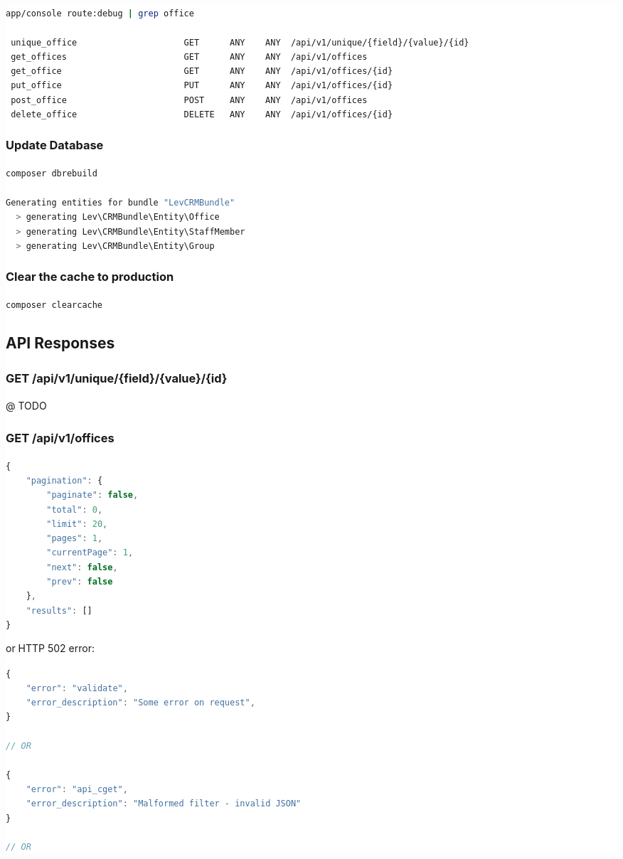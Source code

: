 ~~~bash
app/console route:debug | grep office

 unique_office                     GET      ANY    ANY  /api/v1/unique/{field}/{value}/{id}   
 get_offices                       GET      ANY    ANY  /api/v1/offices                       
 get_office                        GET      ANY    ANY  /api/v1/offices/{id}                  
 put_office                        PUT      ANY    ANY  /api/v1/offices/{id}                  
 post_office                       POST     ANY    ANY  /api/v1/offices                       
 delete_office                     DELETE   ANY    ANY  /api/v1/offices/{id}
~~~

### Update Database

~~~bash
composer dbrebuild

Generating entities for bundle "LevCRMBundle"
  > generating Lev\CRMBundle\Entity\Office
  > generating Lev\CRMBundle\Entity\StaffMember
  > generating Lev\CRMBundle\Entity\Group
~~~

### Clear the cache to production

~~~bash
composer clearcache
~~~

## API Responses

### GET /api/v1/unique/{field}/{value}/{id}
@ TODO

### GET /api/v1/offices

~~~javascript
{
    "pagination": {
        "paginate": false,
        "total": 0,
        "limit": 20,
        "pages": 1,
        "currentPage": 1,
        "next": false,
        "prev": false
    },
    "results": []
}
~~~

or HTTP 502 error:

~~~javascript
{
    "error": "validate",
    "error_description": "Some error on request",
}

// OR

{
    "error": "api_cget",
    "error_description": "Malformed filter - invalid JSON"
}

// OR
~~~